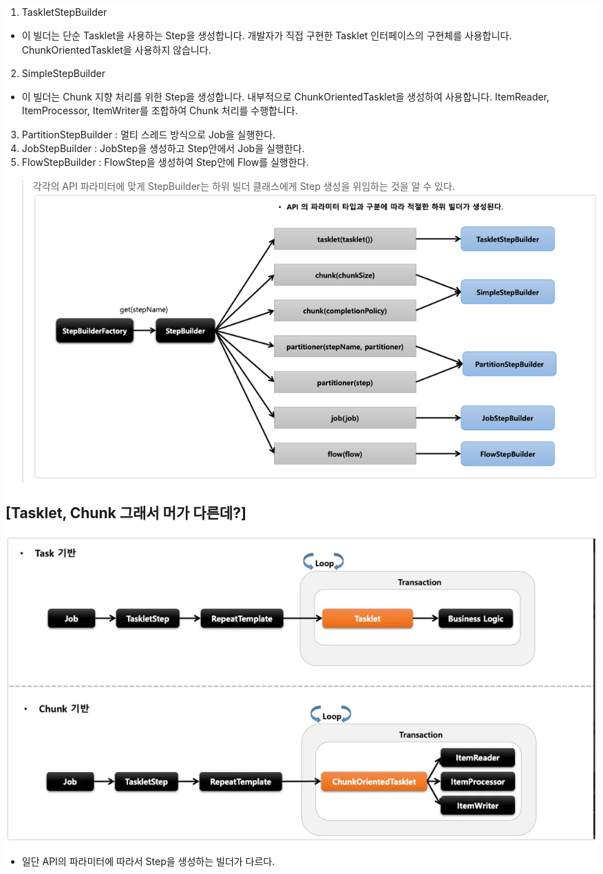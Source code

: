1. TaskletStepBuilder
- 이 빌더는 단순 Tasklet을 사용하는 Step을 생성합니다. 개발자가 직접 구현한 Tasklet 인터페이스의 구현체를 사용합니다. ChunkOrientedTasklet을 사용하지 않습니다.

2. SimpleStepBuilder
- 이 빌더는 Chunk 지향 처리를 위한 Step을 생성합니다. 내부적으로 ChunkOrientedTasklet을 생성하여 사용합니다. ItemReader, ItemProcessor, ItemWriter를 조합하여 Chunk 처리를 수행합니다.
3. PartitionStepBuilder : 멀티 스레드 방식으로 Job을 실행한다.
4. JobStepBuilder : JobStep을 생성하고 Step안에서 Job을 실행한다.
5. FlowStepBuilder : FlowStep을 생성하여 Step안에 Flow를 실행한다.

> 각각의 API 파라미터에 맞게 StepBuilder는 하위 빌더 클래스에게 Step 생성을 위임하는 것을 알 수 있다.
![img.png](img/3/2.png)


## [Tasklet, Chunk 그래서 머가 다른데?]
![img.png](img/3/3.png)
- 일단 API의 파라미터에 따라서 Step을 생성하는 빌더가 다르다. 
